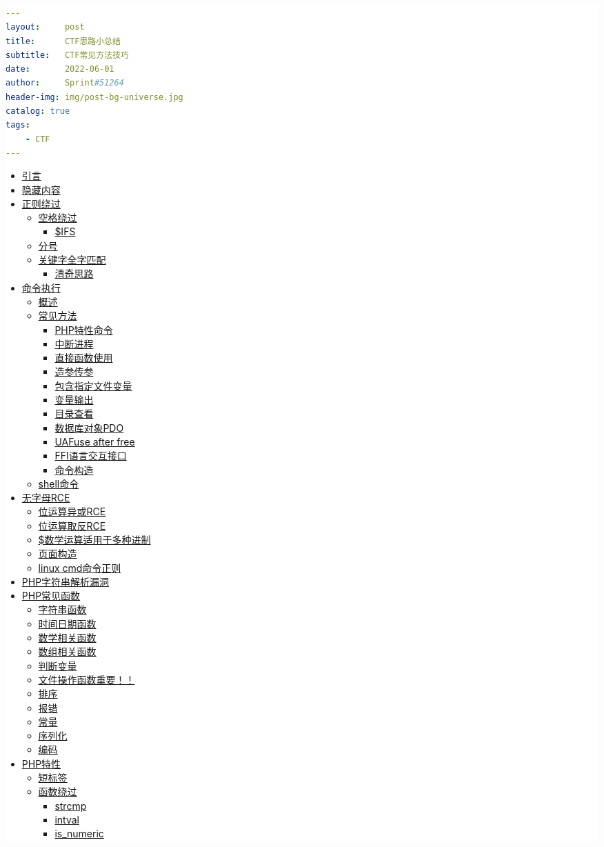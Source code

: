 ```yaml
---
layout:     post
title:      CTF思路小总结
subtitle:   CTF常见方法技巧
date:       2022-06-01
author:     Sprint#51264
header-img: img/post-bg-universe.jpg
catalog: true
tags:
    - CTF
---
```



- [引言](#%E5%BC%95%E8%A8%80)
- [隐藏内容](#%E9%9A%90%E8%97%8F%E5%86%85%E5%AE%B9)
- [正则绕过](#%E6%AD%A3%E5%88%99%E7%BB%95%E8%BF%87)
    - [空格绕过](#%E7%A9%BA%E6%A0%BC%E7%BB%95%E8%BF%87)
        - [$IFS](#ifs)
    - [分号](#%E5%88%86%E5%8F%B7)
    - [关键字全字匹配](#%E5%85%B3%E9%94%AE%E5%AD%97%E5%85%A8%E5%AD%97%E5%8C%B9%E9%85%8D)
        - [清奇思路](#%E6%B8%85%E5%A5%87%E6%80%9D%E8%B7%AF)
- [命令执行](#%E5%91%BD%E4%BB%A4%E6%89%A7%E8%A1%8C)
    - [概述](#%E6%A6%82%E8%BF%B0)
    - [常见方法](#%E5%B8%B8%E8%A7%81%E6%96%B9%E6%B3%95)
        - [PHP特性命令](#php%E7%89%B9%E6%80%A7%E5%91%BD%E4%BB%A4)
        - [中断进程](#%E4%B8%AD%E6%96%AD%E8%BF%9B%E7%A8%8B)
        - [直接函数使用](#%E7%9B%B4%E6%8E%A5%E5%87%BD%E6%95%B0%E4%BD%BF%E7%94%A8)
        - [造参传参](#%E9%80%A0%E5%8F%82%E4%BC%A0%E5%8F%82)
        - [包含指定文件变量](#%E5%8C%85%E5%90%AB%E6%8C%87%E5%AE%9A%E6%96%87%E4%BB%B6%E5%8F%98%E9%87%8F)
        - [变量输出](#%E5%8F%98%E9%87%8F%E8%BE%93%E5%87%BA)
        - [目录查看](#%E7%9B%AE%E5%BD%95%E6%9F%A5%E7%9C%8B)
        - [数据库对象PDO](#%E6%95%B0%E6%8D%AE%E5%BA%93%E5%AF%B9%E8%B1%A1pdo)
        - [UAFuse after free](#uafuse-after-free)
        - [FFI语言交互接口](#ffi%E8%AF%AD%E8%A8%80%E4%BA%A4%E4%BA%92%E6%8E%A5%E5%8F%A3)
        - [命令构造](#%E5%91%BD%E4%BB%A4%E6%9E%84%E9%80%A0)
    - [shell命令](#shell%E5%91%BD%E4%BB%A4)
- [无字母RCE](#%E6%97%A0%E5%AD%97%E6%AF%8Drce)
    - [位运算异或RCE](#%E4%BD%8D%E8%BF%90%E7%AE%97%E5%BC%82%E6%88%96rce)
    - [位运算取反RCE](#%E4%BD%8D%E8%BF%90%E7%AE%97%E5%8F%96%E5%8F%8Drce)
    - [$数学运算适用于多种进制](#%E6%95%B0%E5%AD%A6%E8%BF%90%E7%AE%97%E9%80%82%E7%94%A8%E4%BA%8E%E5%A4%9A%E7%A7%8D%E8%BF%9B%E5%88%B6)
    - [页面构造](#%E9%A1%B5%E9%9D%A2%E6%9E%84%E9%80%A0)
    - [linux cmd命令正则](#linux-cmd%E5%91%BD%E4%BB%A4%E6%AD%A3%E5%88%99)
- [PHP字符串解析漏洞](#php%E5%AD%97%E7%AC%A6%E4%B8%B2%E8%A7%A3%E6%9E%90%E6%BC%8F%E6%B4%9E)
- [PHP常见函数](#php%E5%B8%B8%E8%A7%81%E5%87%BD%E6%95%B0)
    - [字符串函数](#%E5%AD%97%E7%AC%A6%E4%B8%B2%E5%87%BD%E6%95%B0)
    - [时间日期函数](#%E6%97%B6%E9%97%B4%E6%97%A5%E6%9C%9F%E5%87%BD%E6%95%B0)
    - [数学相关函数](#%E6%95%B0%E5%AD%A6%E7%9B%B8%E5%85%B3%E5%87%BD%E6%95%B0)
    - [数组相关函数](#%E6%95%B0%E7%BB%84%E7%9B%B8%E5%85%B3%E5%87%BD%E6%95%B0)
    - [判断变量](#%E5%88%A4%E6%96%AD%E5%8F%98%E9%87%8F)
    - [文件操作函数重要！！](#%E6%96%87%E4%BB%B6%E6%93%8D%E4%BD%9C%E5%87%BD%E6%95%B0%E9%87%8D%E8%A6%81)
    - [排序](#%E6%8E%92%E5%BA%8F)
    - [报错](#%E6%8A%A5%E9%94%99)
    - [常量](#%E5%B8%B8%E9%87%8F)
    - [序列化](#%E5%BA%8F%E5%88%97%E5%8C%96)
    - [编码](#%E7%BC%96%E7%A0%81)
- [PHP特性](#php%E7%89%B9%E6%80%A7)
    - [短标签](#%E7%9F%AD%E6%A0%87%E7%AD%BE)
    - [函数绕过](#%E5%87%BD%E6%95%B0%E7%BB%95%E8%BF%87)
        - [strcmp](#strcmp)
        - [intval](#intval)
        - [is_numeric](#is_numeric)